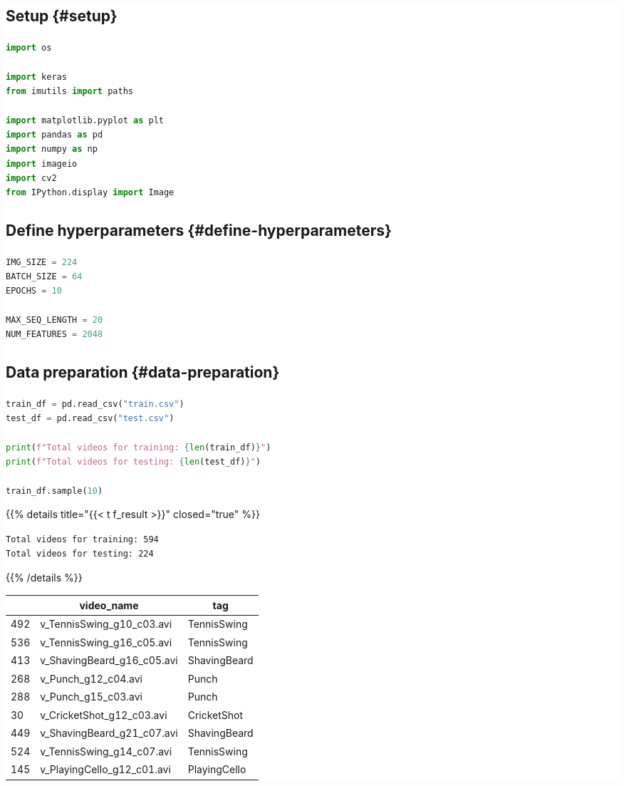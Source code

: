 ## Setup {#setup}

```python
import os

import keras
from imutils import paths

import matplotlib.pyplot as plt
import pandas as pd
import numpy as np
import imageio
import cv2
from IPython.display import Image
```

## Define hyperparameters {#define-hyperparameters}

```python
IMG_SIZE = 224
BATCH_SIZE = 64
EPOCHS = 10

MAX_SEQ_LENGTH = 20
NUM_FEATURES = 2048
```

## Data preparation {#data-preparation}

```python
train_df = pd.read_csv("train.csv")
test_df = pd.read_csv("test.csv")

print(f"Total videos for training: {len(train_df)}")
print(f"Total videos for testing: {len(test_df)}")

train_df.sample(10)
```

{{% details title="{{< t f_result >}}" closed="true" %}}

```plain
Total videos for training: 594
Total videos for testing: 224
```

{{% /details %}}

|     | video_name                 | tag          |
| --- | -------------------------- | ------------ |
| 492 | v_TennisSwing_g10_c03.avi  | TennisSwing  |
| 536 | v_TennisSwing_g16_c05.avi  | TennisSwing  |
| 413 | v_ShavingBeard_g16_c05.avi | ShavingBeard |
| 268 | v_Punch_g12_c04.avi        | Punch        |
| 288 | v_Punch_g15_c03.avi        | Punch        |
| 30  | v_CricketShot_g12_c03.avi  | CricketShot  |
| 449 | v_ShavingBeard_g21_c07.avi | ShavingBeard |
| 524 | v_TennisSwing_g14_c07.avi  | TennisSwing  |
| 145 | v_PlayingCello_g12_c01.avi | PlayingCello |
